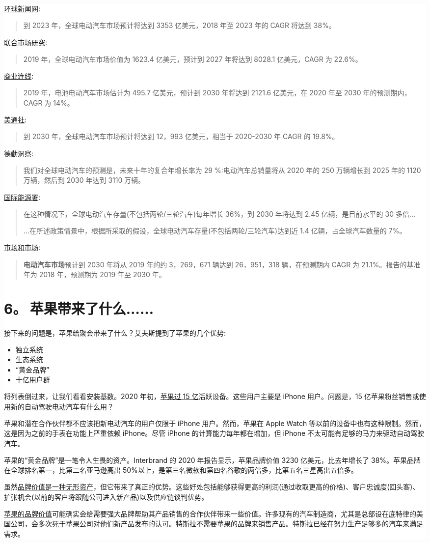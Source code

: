 [环球新闻网](https://www.globenewswire.com/news-release/2020/11/11/2124610/0/en/The-global-electric-vehicle-market-is-expected-to-reach-an-estimated-335-3-billion-by-2023-with-a-CAGR-of-38-from-2018-to-2023.html):

> 到 2023 年，全球电动汽车市场预计将达到 3353 亿美元，2018 年至 2023 年的 CAGR 将达到 38%。

[联合市场研究](https://www.alliedmarketresearch.com/electric-vehicle-market):

> 2019 年，全球电动汽车市场价值为 1623.4 亿美元，预计到 2027 年将达到 8028.1 亿美元，CAGR 为 22.6%。

[商业连线](https://www.businesswire.com/news/home/20201210005704/en/Global-Electric-Vehicle-Battery-Market-Opportunity-Analysis-and-Industry-Forecast-2020-2030---ResearchAndMarkets.com):

> 2019 年，电池电动汽车市场估计为 495.7 亿美元，预计到 2030 年将达到 2121.6 亿美元，在 2020 年至 2030 年的预测期内，CAGR 为 14%。

[美通社](https://www.prnewswire.com/news-releases/1-3-trillion-electric-vehicle-ev-industry-forecast-2020-2030-emerging-product-trends--market-opportunities-301008308.html):

> 到 2030 年，全球电动汽车市场预计将达到 12，993 亿美元，相当于 2020-2030 年 CAGR 的 19.8%。

[德勤洞察](https://www2.deloitte.com/us/en/insights/focus/future-of-mobility/electric-vehicle-trends-2030.html):

> 我们对全球电动汽车的预测是，未来十年的复合年增长率为 29 %:电动汽车总销量将从 2020 年的 250 万辆增长到 2025 年的 1120 万辆，然后到 2030 年达到 3110 万辆。

[国际能源署](https://www.iea.org/reports/global-ev-outlook-2020):

> 在这种情况下，全球电动汽车存量(不包括两轮/三轮汽车)每年增长 36%，到 2030 年将达到 2.45 亿辆，是目前水平的 30 多倍…
> 
> …在所述政策情景中，根据所采取的假设，全球电动汽车存量(不包括两轮/三轮汽车)达到近 1.4 亿辆，占全球汽车数量的 7%。

[市场和市场](https://www.marketsandmarkets.com/Market-Reports/electric-vehicle-market-209371461.html):

> **电动汽车市场**预计到 2030 年将从 2019 年的约 3，269，671 辆达到 26，951，318 辆，在预测期内 CAGR 为 21.1%。报告的基准年为 2018 年，预测期为 2019 年至 2030 年。

# **6。** **苹果带来了什么……**

接下来的问题是，苹果给聚会带来了什么？艾夫斯提到了苹果的几个优势:

*   独立系统
*   生态系统
*   “黄金品牌”
*   十亿用户群

将列表倒过来，让我们看看安装基数。2020 年初，[苹果过 15 亿](https://9to5mac.com/2020/01/28/apple-hits-1-5-billion-active-devices-with-80-of-recent-iphones-and-ipads-running-ios-13/)活跃设备。这些用户主要是 iPhone 用户。问题是，15 亿苹果粉丝销售或使用新的自动驾驶电动汽车有什么用？

苹果和潜在合作伙伴都不应该把新电动汽车的用户仅限于 iPhone 用户。然而，苹果在 Apple Watch 等以前的设备中也有这种限制。然而，这是因为之前的手表在功能上严重依赖 iPhone。尽管 iPhone 的计算能力每年都在增加，但 iPhone 不太可能有足够的马力来驱动自动驾驶汽车。

苹果的“黄金品牌”是一笔令人生畏的资产。Interbrand 的 2020 年报告显示，苹果品牌价值 3230 亿美元，比去年增长了 38%。苹果品牌在全球排名第一，比第二名亚马逊高出 50%以上，是第三名微软和第四名谷歌的两倍多，比第五名三星高出五倍多。

虽然[品牌价值是一种无形资产](https://www.thehartford.com/business-insurance/strategy/brand-equity/advantages-strong-brand-equity)，但它带来了真正的优势。这些好处包括能够获得更高的利润(通过收取更高的价格)、客户忠诚度(回头客)、扩张机会(以前的客户将跟随公司进入新产品)以及供应链谈判优势。

[苹果的品牌价值](https://hbr.org/2000/01/the-brand-report-card)可能确实会给需要强大品牌帮助其产品销售的合作伙伴带来一些价值。许多现有的汽车制造商，尤其是总部设在底特律的美国公司，会多次死于苹果公司对他们新产品发布的认可。特斯拉不需要苹果的品牌来销售产品。特斯拉已经在努力生产足够多的汽车来满足需求。
